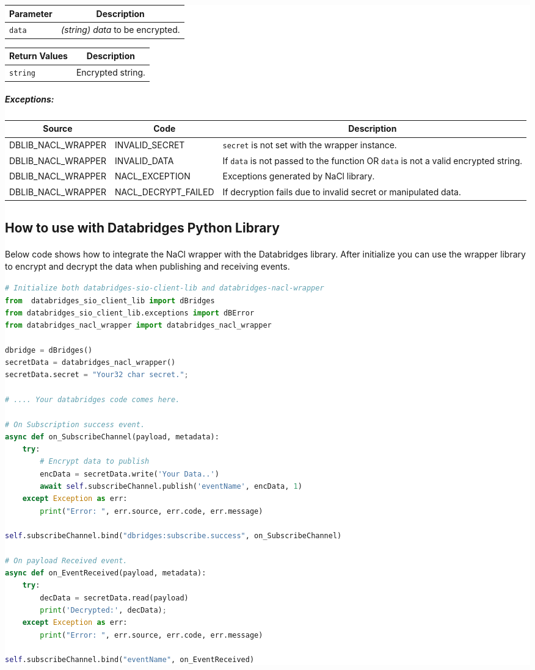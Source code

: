 | Parameter | Description                        |
| --------- | ---------------------------------- |
| `data`    | *(string)* *data* to be encrypted. |

| Return Values | Description        |
| ------------- | ------------------ |
| `string`      | Encrypted  string. |

##### Exceptions: 

| Source             | Code                | Description                                                  |
| ------------------ | ------------------- | ------------------------------------------------------------ |
| DBLIB_NACL_WRAPPER | INVALID_SECRET      | `secret` is not set with the wrapper instance.               |
| DBLIB_NACL_WRAPPER | INVALID_DATA        | If `data` is not passed to the function OR `data` is not a valid encrypted string. |
| DBLIB_NACL_WRAPPER | NACL_EXCEPTION      | Exceptions generated by NaCl library.                        |
| DBLIB_NACL_WRAPPER | NACL_DECRYPT_FAILED | If decryption fails due to invalid secret or manipulated data. |

 

## How to use with Databridges Python Library

Below code shows how to integrate the NaCl wrapper with the Databridges library. After initialize you can use the wrapper library to encrypt and decrypt the data when publishing and receiving events.

```python
# Initialize both databridges-sio-client-lib and databridges-nacl-wrapper
from  databridges_sio_client_lib import dBridges
from databridges_sio_client_lib.exceptions import dBError
from databridges_nacl_wrapper import databridges_nacl_wrapper

dbridge = dBridges()
secretData = databridges_nacl_wrapper()
secretData.secret = "Your32 char secret.";

# .... Your databridges code comes here.

# On Subscription success event.
async def on_SubscribeChannel(payload, metadata):
    try:
        # Encrypt data to publish
        encData = secretData.write('Your Data..')
        await self.subscribeChannel.publish('eventName', encData, 1)
    except Exception as err:
        print("Error: ", err.source, err.code, err.message)

self.subscribeChannel.bind("dbridges:subscribe.success", on_SubscribeChannel)

# On payload Received event.
async def on_EventReceived(payload, metadata):
    try:
        decData = secretData.read(payload)
        print('Decrypted:', decData);
    except Exception as err:
        print("Error: ", err.source, err.code, err.message) 

self.subscribeChannel.bind("eventName", on_EventReceived)
```

